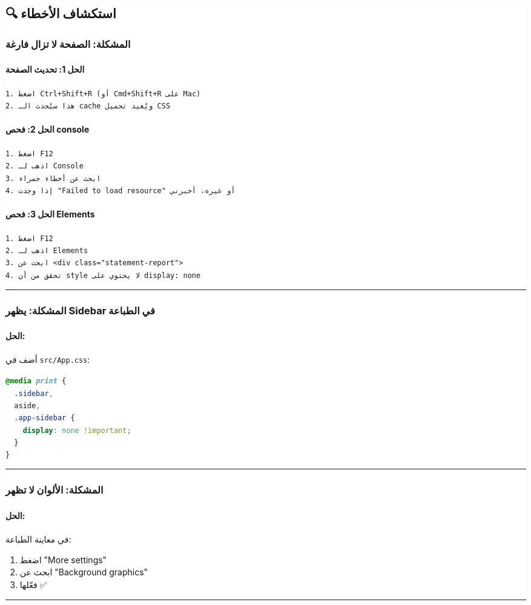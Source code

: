 
## 🔍 استكشاف الأخطاء

### المشكلة: الصفحة لا تزال فارغة

#### الحل 1: تحديث الصفحة
```
1. اضغط Ctrl+Shift+R (أو Cmd+Shift+R على Mac)
2. هذا سيُحدث الـ cache ويُعيد تحميل CSS
```

#### الحل 2: فحص console
```
1. اضغط F12
2. اذهب لـ Console
3. ابحث عن أخطاء حمراء
4. إذا وجدت "Failed to load resource" أو غيره، أخبرني
```

#### الحل 3: فحص Elements
```
1. اضغط F12
2. اذهب لـ Elements
3. ابحث عن <div class="statement-report">
4. تحقق من أن style لا يحتوي على display: none
```

---

### المشكلة: يظهر Sidebar في الطباعة

#### الحل:
أضف في `src/App.css`:

```css
@media print {
  .sidebar,
  aside,
  .app-sidebar {
    display: none !important;
  }
}
```

---

### المشكلة: الألوان لا تظهر

#### الحل:
في معاينة الطباعة:
1. اضغط "More settings"
2. ابحث عن "Background graphics"
3. فعّلها ✅

---